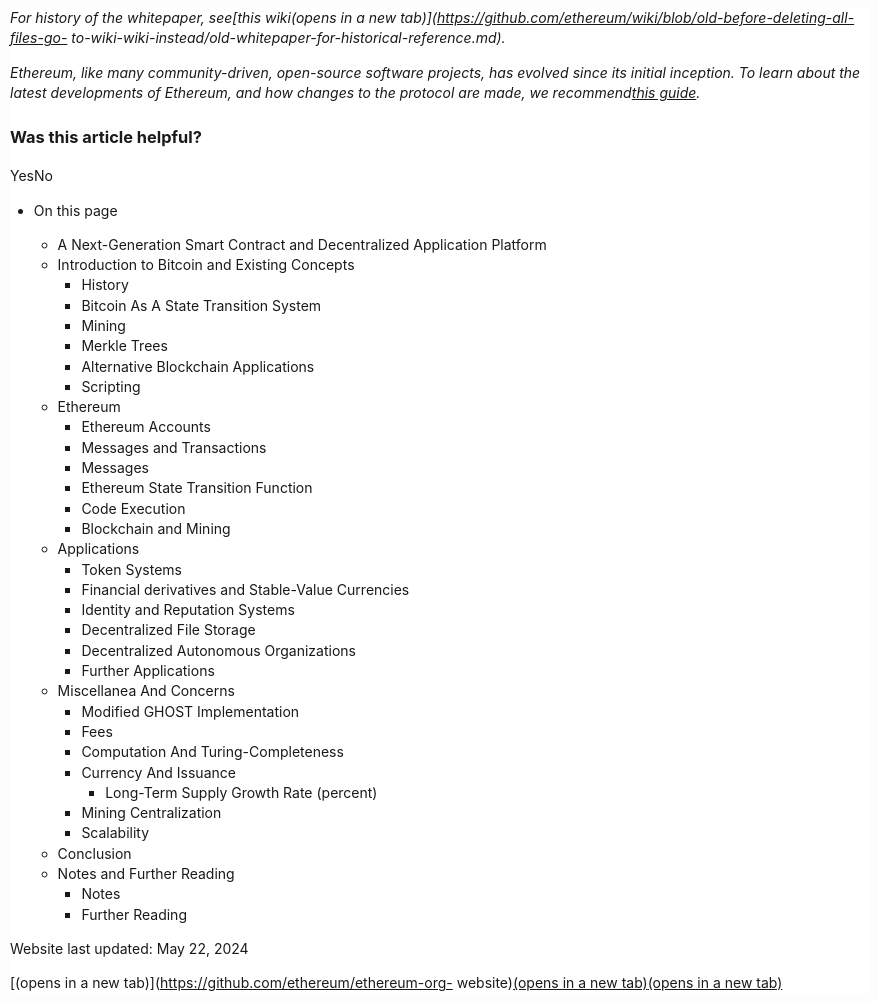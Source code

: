 _For history of the whitepaper, see[this wiki(opens in a new
tab)](https://github.com/ethereum/wiki/blob/old-before-deleting-all-files-go-
to-wiki-wiki-instead/old-whitepaper-for-historical-reference.md)._

_Ethereum, like many community-driven, open-source software projects, has
evolved since its initial inception. To learn about the latest developments of
Ethereum, and how changes to the protocol are made, we recommend[this
guide](/en/learn/)._

### Was this article helpful?

YesNo

  * On this page

    * A Next-Generation Smart Contract and Decentralized Application Platform
    * Introduction to Bitcoin and Existing Concepts
      * History
      * Bitcoin As A State Transition System
      * Mining
      * Merkle Trees
      * Alternative Blockchain Applications
      * Scripting
    * Ethereum
      * Ethereum Accounts
      * Messages and Transactions
      * Messages
      * Ethereum State Transition Function
      * Code Execution
      * Blockchain and Mining
    * Applications
      * Token Systems
      * Financial derivatives and Stable-Value Currencies
      * Identity and Reputation Systems
      * Decentralized File Storage
      * Decentralized Autonomous Organizations
      * Further Applications
    * Miscellanea And Concerns
      * Modified GHOST Implementation
      * Fees
      * Computation And Turing-Completeness
      * Currency And Issuance
        * Long-Term Supply Growth Rate (percent)
      * Mining Centralization
      * Scalability
    * Conclusion
    * Notes and Further Reading
      * Notes
      * Further Reading

Website last updated: May 22, 2024

[(opens in a new tab)](https://github.com/ethereum/ethereum-org-
website)[(opens in a new tab)](https://twitter.com/ethdotorg)[(opens in a new
tab)](https://discord.gg/ethereum-org)
